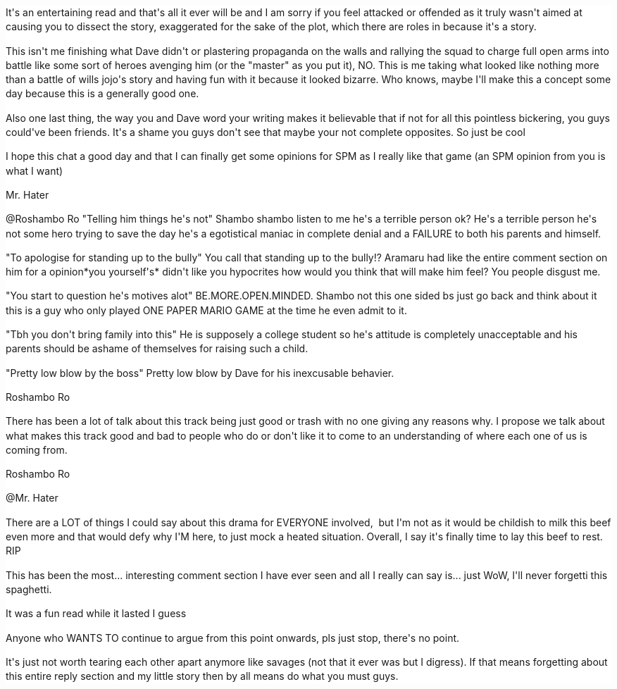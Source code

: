 It's an entertaining read and that's all it ever will be and I am sorry if you feel attacked or offended as it truly wasn't aimed at causing you to dissect the story, exaggerated for the sake of the plot, which there are roles in because it's a story.

This isn't me finishing what Dave didn't or plastering propaganda on the walls and rallying the squad to charge full open arms into battle like some sort of heroes avenging him (or the "master" as you put it), NO. This is me taking what looked like nothing more than a battle of wills jojo's story and having fun with it because it looked bizarre. Who knows, maybe I'll make this a concept some day because this is a generally good one.

Also one last thing, the way you and Dave word your writing makes it believable that if not for all this pointless bickering, you guys could've been friends. It's a shame you guys don't see that maybe your not complete opposites. So just be cool

I hope this chat a good day and that I can finally get some opinions for SPM as I really like that game (an SPM opinion from you is what I want)

 Mr. Hater

@Roshambo Ro "Telling him things he's not" Shambo shambo listen to me he's a terrible person ok? He's a terrible person he's not some hero trying to save the day he's a egotistical maniac in complete denial and a FAILURE to both his parents and himself.

"To apologise for standing up to the bully" You call that standing up to the bully!? Aramaru had like the entire comment section on him for a opinion\*you yourself's\* didn't like you hypocrites how would you think that will make him feel? You people disgust me.

"You start to question he's motives alot" BE.MORE.OPEN.MINDED. Shambo not this one sided bs just go back and think about it this is a guy who only played ONE PAPER MARIO GAME at the time he even admit to it.

"Tbh you don't bring family into this" He is supposely a college student so he's attitude is completely unacceptable and his parents should be ashame of themselves for raising such a child.

"Pretty low blow by the boss" Pretty low blow by Dave for his inexcusable behavier.

 Roshambo Ro

There has been a lot of talk about this track being just good or trash with no one giving any reasons why. I propose we talk about what makes this track good and bad to people who do or don't like it to come to an understanding of where each one of us is coming from.

 Roshambo Ro

@Mr. Hater

There are a LOT of things I could say about this drama for EVERYONE involved,  but I'm not as it would be childish to milk this beef even more and that would defy why I'M here, to just mock a heated situation. Overall, I say it's finally time to lay this beef to rest. RIP

This has been the most... interesting comment section I have ever seen and all I really can say is... just WoW, I'll never forgetti this spaghetti.

It was a fun read while it lasted I guess

Anyone who WANTS TO continue to argue from this point onwards, pls just stop, there's no point.

It's just not worth tearing each other apart anymore like savages (not that it ever was but I digress). If that means forgetting about this entire reply section and my little story then by all means do what you must guys.
